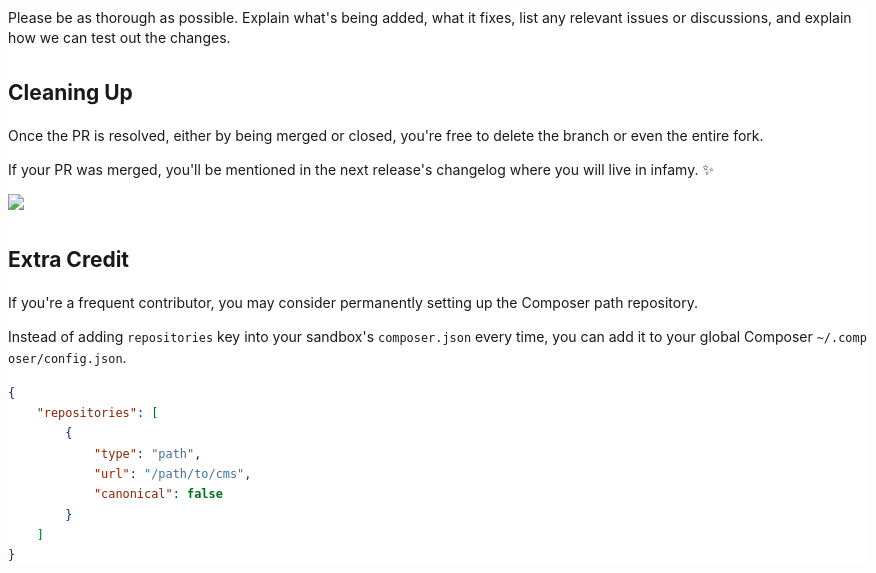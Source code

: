 Please be as thorough as possible. Explain what's being added, what it fixes, list any relevant issues or discussions, and explain how we can test out the changes.

## Cleaning Up
Once the PR is resolved, either by being merged or closed, you're free to delete the branch or even the entire fork.

If your PR was merged, you'll be mentioned in the next release's changelog where you will live in infamy. ✨

![](/img/guides/contribution-guide/release.png)

[cms-repo]: https://github.com/statamic/cms

## Extra Credit
If you're a frequent contributor, you may consider permanently setting up the Composer path repository.

Instead of adding `repositories` key into your sandbox's `composer.json` every time, you can add it to your global Composer `~/.composer/config.json`.

```json
{
    "repositories": [
        {
            "type": "path",
            "url": "/path/to/cms",
            "canonical": false
        }
    ]
}
```
